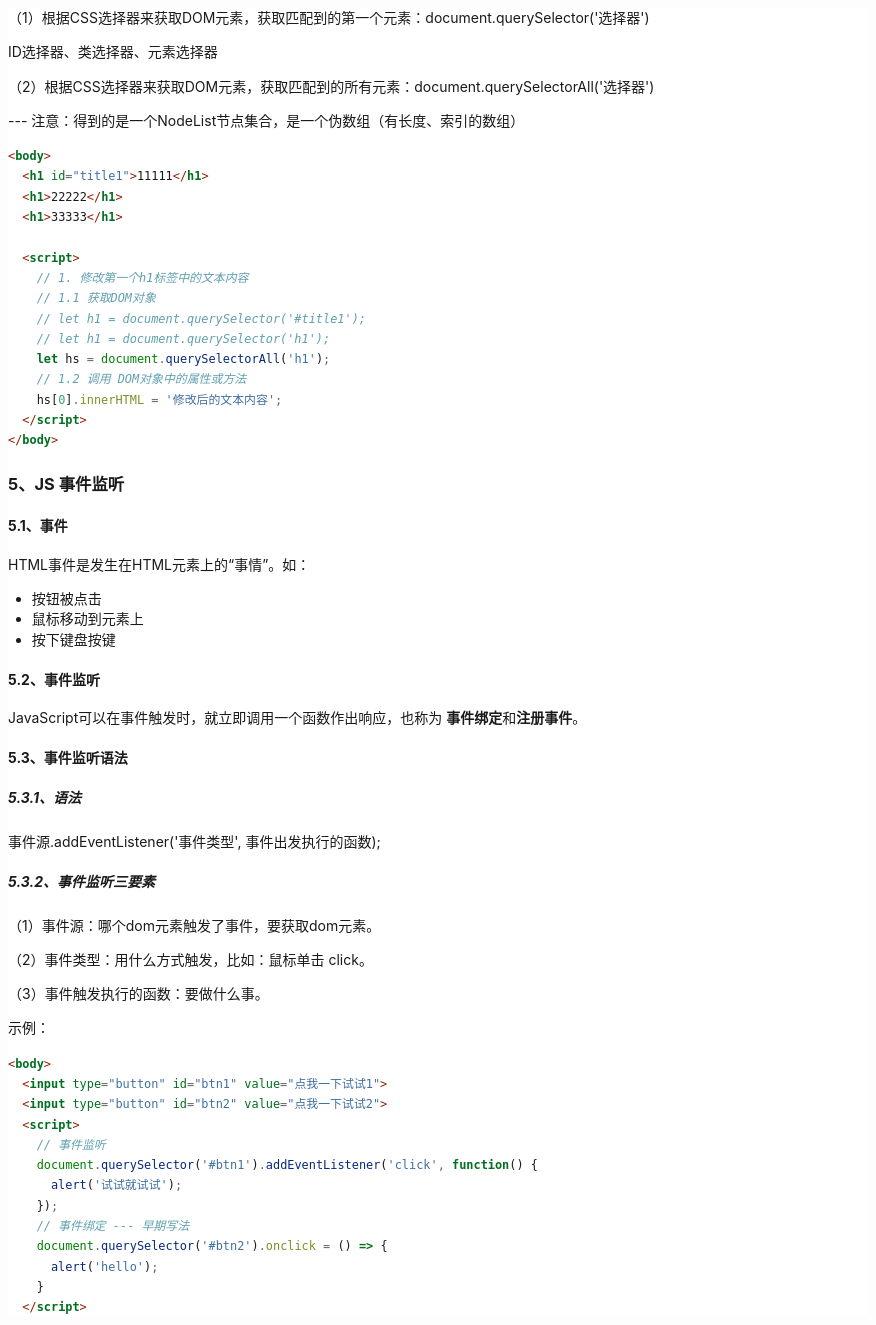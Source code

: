 （1）根据CSS选择器来获取DOM元素，获取匹配到的第一个元素：document.querySelector('选择器')

ID选择器、类选择器、元素选择器

（2）根据CSS选择器来获取DOM元素，获取匹配到的所有元素：document.querySelectorAll('选择器')

--- 注意：得到的是一个NodeList节点集合，是一个伪数组（有长度、索引的数组）

```html
<body>
  <h1 id="title1">11111</h1>
  <h1>22222</h1>
  <h1>33333</h1>

  <script>
    // 1. 修改第一个h1标签中的文本内容
    // 1.1 获取DOM对象
    // let h1 = document.querySelector('#title1');
    // let h1 = document.querySelector('h1');
    let hs = document.querySelectorAll('h1');
    // 1.2 调用 DOM对象中的属性或方法
    hs[0].innerHTML = '修改后的文本内容';
  </script>
</body>
```

### 5、JS 事件监听

#### 5.1、事件

HTML事件是发生在HTML元素上的“事情”。如：

- 按钮被点击
- 鼠标移动到元素上
- 按下键盘按键

#### 5.2、事件监听

JavaScript可以在事件触发时，就立即调用一个函数作出响应，也称为 **事件绑定**和**注册事件**。

#### 5.3、事件监听语法

##### 5.3.1、语法

事件源.addEventListener('事件类型', 事件出发执行的函数);

##### 5.3.2、事件监听三要素

（1）事件源：哪个dom元素触发了事件，要获取dom元素。

（2）事件类型：用什么方式触发，比如：鼠标单击 click。

（3）事件触发执行的函数：要做什么事。

示例：

```html
<body>
  <input type="button" id="btn1" value="点我一下试试1">
  <input type="button" id="btn2" value="点我一下试试2">
  <script>
    // 事件监听
    document.querySelector('#btn1').addEventListener('click', function() {
      alert('试试就试试');
    });
    // 事件绑定 --- 早期写法
    document.querySelector('#btn2').onclick = () => {
      alert('hello');
    }
  </script>
```